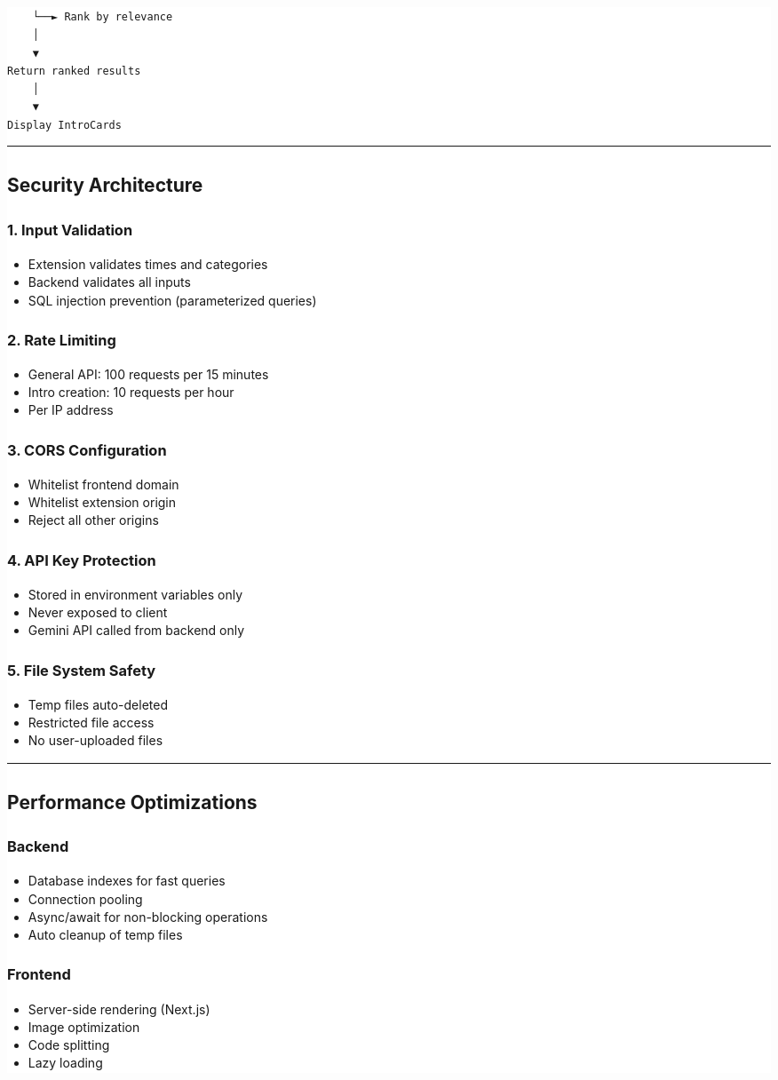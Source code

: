 ```
    └──► Rank by relevance
    │
    ▼
Return ranked results
    │
    ▼
Display IntroCards
```

---

## Security Architecture

### 1. Input Validation
- Extension validates times and categories
- Backend validates all inputs
- SQL injection prevention (parameterized queries)

### 2. Rate Limiting
- General API: 100 requests per 15 minutes
- Intro creation: 10 requests per hour
- Per IP address

### 3. CORS Configuration
- Whitelist frontend domain
- Whitelist extension origin
- Reject all other origins

### 4. API Key Protection
- Stored in environment variables only
- Never exposed to client
- Gemini API called from backend only

### 5. File System Safety
- Temp files auto-deleted
- Restricted file access
- No user-uploaded files

---

## Performance Optimizations

### Backend
- Database indexes for fast queries
- Connection pooling
- Async/await for non-blocking operations
- Auto cleanup of temp files

### Frontend
- Server-side rendering (Next.js)
- Image optimization
- Code splitting
- Lazy loading
